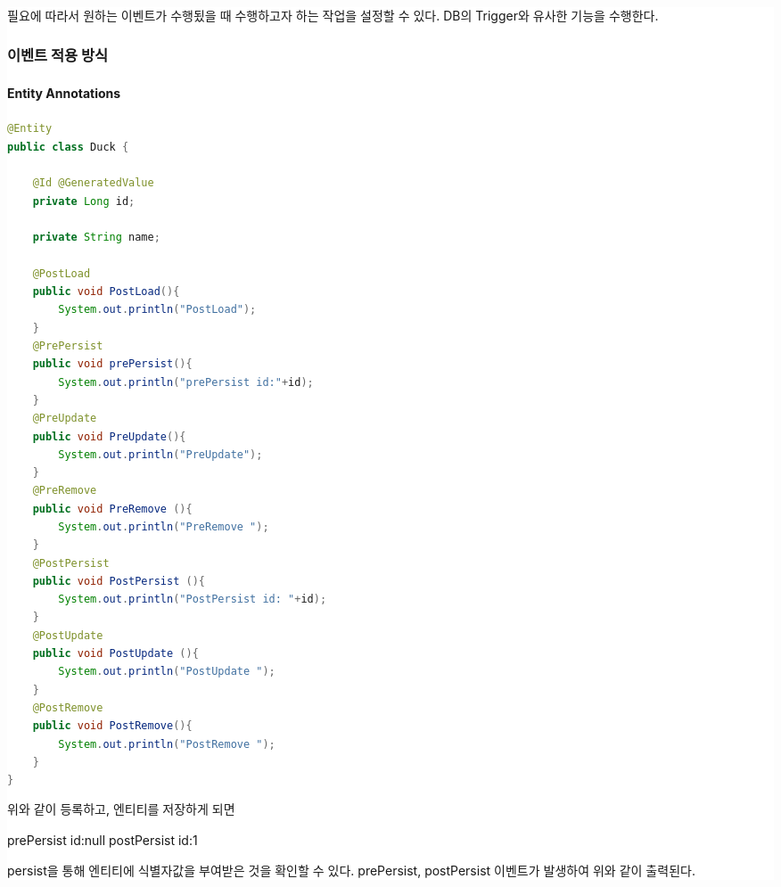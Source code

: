필요에 따라서 원하는 이벤트가 수행됬을 때 수행하고자 하는 작업을 설정할 수 있다. DB의 Trigger와 유사한 기능을 수행한다.

### 이벤트 적용 방식

#### Entity Annotations

```java
@Entity
public class Duck {

    @Id @GeneratedValue
    private Long id;

    private String name;
    
    @PostLoad
    public void PostLoad(){
        System.out.println("PostLoad");
    }
    @PrePersist
    public void prePersist(){
        System.out.println("prePersist id:"+id);
    }
    @PreUpdate
    public void PreUpdate(){
        System.out.println("PreUpdate");
    }
    @PreRemove
    public void PreRemove (){
        System.out.println("PreRemove ");
    }
    @PostPersist
    public void PostPersist (){
        System.out.println("PostPersist id: "+id);
    } 
	@PostUpdate
    public void PostUpdate (){
        System.out.println("PostUpdate ");
    }
    @PostRemove
    public void PostRemove(){
        System.out.println("PostRemove ");
    }    
}
```

위와 같이 등록하고, 엔티티를 저장하게 되면

prePersist id:null
postPersist id:1

persist을 통해 엔티티에 식별자값을 부여받은 것을 확인할 수 있다.
prePersist, postPersist 이벤트가 발생하여 위와 같이 출력된다.
